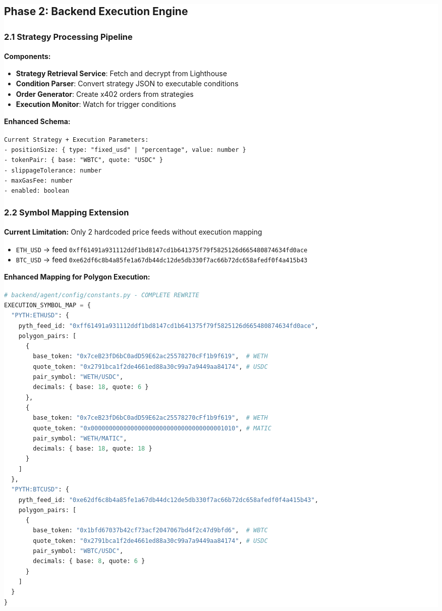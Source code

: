 ## Phase 2: Backend Execution Engine

### 2.1 Strategy Processing Pipeline
**Components:**
- **Strategy Retrieval Service**: Fetch and decrypt from Lighthouse
- **Condition Parser**: Convert strategy JSON to executable conditions
- **Order Generator**: Create x402 orders from strategies
- **Execution Monitor**: Watch for trigger conditions

**Enhanced Schema:**
```
Current Strategy + Execution Parameters:
- positionSize: { type: "fixed_usd" | "percentage", value: number }
- tokenPair: { base: "WBTC", quote: "USDC" }
- slippageTolerance: number
- maxGasFee: number
- enabled: boolean
```

### 2.2 Symbol Mapping Extension
**Current Limitation:** Only 2 hardcoded price feeds without execution mapping
- `ETH_USD` → feed `0xff61491a931112ddf1bd8147cd1b641375f79f5825126d665480874634fd0ace`  
- `BTC_USD` → feed `0xe62df6c8b4a85fe1a67db44dc12de5db330f7ac66b72dc658afedf0f4a415b43`

**Enhanced Mapping for Polygon Execution:**
```python
# backend/agent/config/constants.py - COMPLETE REWRITE
EXECUTION_SYMBOL_MAP = {
  "PYTH:ETHUSD": {
    pyth_feed_id: "0xff61491a931112ddf1bd8147cd1b641375f79f5825126d665480874634fd0ace",
    polygon_pairs: [
      {
        base_token: "0x7ceB23fD6bC0adD59E62ac25578270cFf1b9f619",  # WETH
        quote_token: "0x2791bca1f2de4661ed88a30c99a7a9449aa84174", # USDC
        pair_symbol: "WETH/USDC",
        decimals: { base: 18, quote: 6 }
      },
      {
        base_token: "0x7ceB23fD6bC0adD59E62ac25578270cFf1b9f619",  # WETH  
        quote_token: "0x0000000000000000000000000000000000001010", # MATIC
        pair_symbol: "WETH/MATIC", 
        decimals: { base: 18, quote: 18 }
      }
    ]
  },
  "PYTH:BTCUSD": {
    pyth_feed_id: "0xe62df6c8b4a85fe1a67db44dc12de5db330f7ac66b72dc658afedf0f4a415b43",
    polygon_pairs: [
      {
        base_token: "0x1bfd67037b42cf73acf2047067bd4f2c47d9bfd6",  # WBTC
        quote_token: "0x2791bca1f2de4661ed88a30c99a7a9449aa84174", # USDC
        pair_symbol: "WBTC/USDC",
        decimals: { base: 8, quote: 6 }
      }
    ]
  }
}
```
